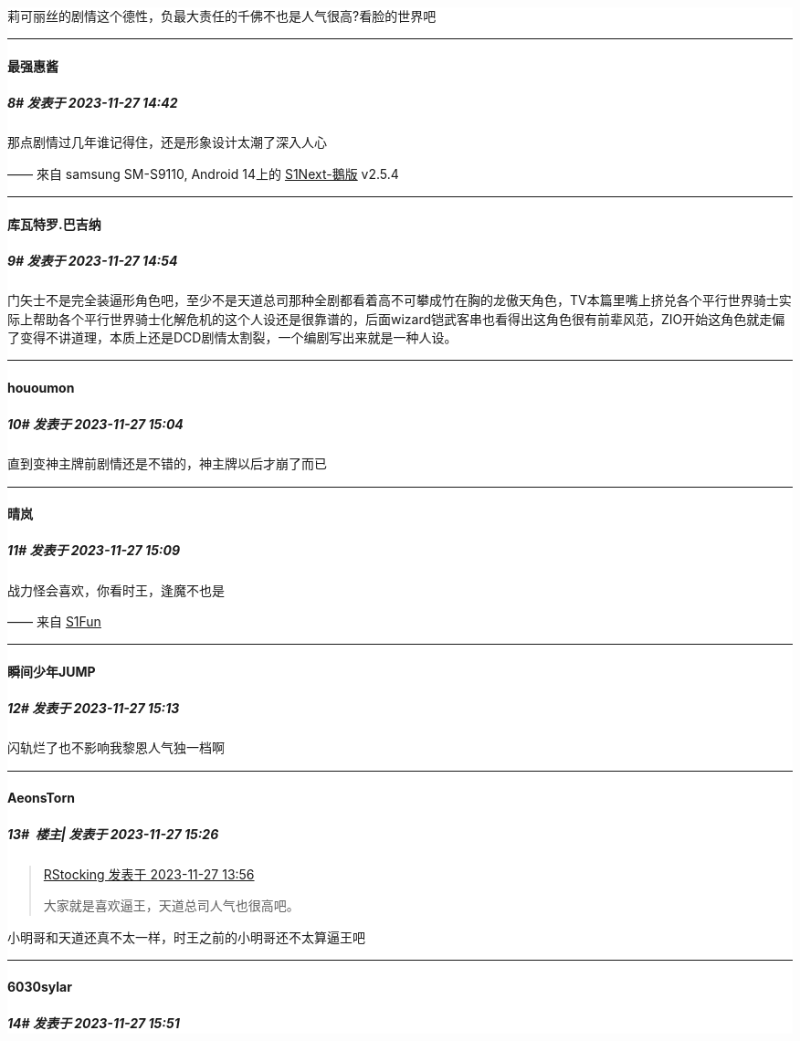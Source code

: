 莉可丽丝的剧情这个德性，负最大责任的千佛不也是人气很高?看脸的世界吧

*****

####  最强惠酱  
##### 8#       发表于 2023-11-27 14:42

那点剧情过几年谁记得住，还是形象设计太潮了深入人心

—— 來自 samsung SM-S9110, Android 14上的 [S1Next-鵝版](https://github.com/ykrank/S1-Next/releases) v2.5.4

*****

####  库瓦特罗.巴吉纳  
##### 9#       发表于 2023-11-27 14:54

门矢士不是完全装逼形角色吧，至少不是天道总司那种全剧都看着高不可攀成竹在胸的龙傲天角色，TV本篇里嘴上挤兑各个平行世界骑士实际上帮助各个平行世界骑士化解危机的这个人设还是很靠谱的，后面wizard铠武客串也看得出这角色很有前辈风范，ZIO开始这角色就走偏了变得不讲道理，本质上还是DCD剧情太割裂，一个编剧写出来就是一种人设。

*****

####  hououmon  
##### 10#       发表于 2023-11-27 15:04

直到变神主牌前剧情还是不错的，神主牌以后才崩了而已

*****

####  晴岚  
##### 11#       发表于 2023-11-27 15:09

战力怪会喜欢，你看时王，逢魔不也是

—— 来自 [S1Fun](https://s1fun.koalcat.com)

*****

####  瞬间少年JUMP  
##### 12#       发表于 2023-11-27 15:13

闪轨烂了也不影响我黎恩人气独一档啊

*****

####  AeonsTorn  
##### 13#         楼主| 发表于 2023-11-27 15:26

<blockquote><a href="httphttps://bbs.saraba1st.com/2b/forum.php?mod=redirect&amp;goto=findpost&amp;pid=63150798&amp;ptid=2162105" target="_blank">RStocking 发表于 2023-11-27 13:56</a>

大家就是喜欢逼王，天道总司人气也很高吧。</blockquote>
小明哥和天道还真不太一样，时王之前的小明哥还不太算逼王吧

*****

####  6030sylar  
##### 14#       发表于 2023-11-27 15:51
